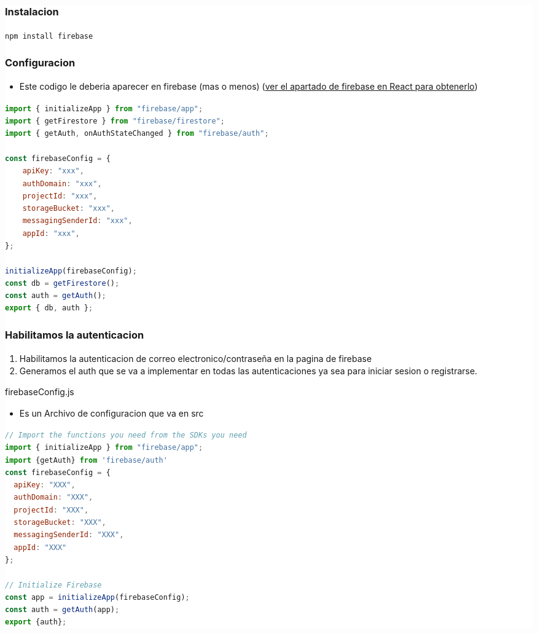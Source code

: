 ### Instalacion 
```powershell
npm install firebase
```
### Configuracion 

- Este codigo le deberia aparecer en firebase (mas o menos) ([ver el apartado de firebase en React para obtenerlo](https://fedeleva.github.io/aprendizaje/React/proyecto.html#firebase-9))

```js
import { initializeApp } from "firebase/app";
import { getFirestore } from "firebase/firestore";
import { getAuth, onAuthStateChanged } from "firebase/auth";

const firebaseConfig = {
    apiKey: "xxx",
    authDomain: "xxx",
    projectId: "xxx",
    storageBucket: "xxx",
    messagingSenderId: "xxx",
    appId: "xxx",
};

initializeApp(firebaseConfig);
const db = getFirestore();
const auth = getAuth();
export { db, auth };

```

### Habilitamos la autenticacion 

1. Habilitamos la autenticacion de correo electronico/contraseña  en la pagina de firebase
2. Generamos el auth que se va a implementar en todas las autenticaciones ya sea para iniciar sesion o registrarse.

firebaseConfig.js

-  Es un Archivo de configuracion que va en src 

```js
// Import the functions you need from the SDKs you need
import { initializeApp } from "firebase/app";
import {getAuth} from 'firebase/auth'
const firebaseConfig = {
  apiKey: "XXX",
  authDomain: "XXX",
  projectId: "XXX",
  storageBucket: "XXX",
  messagingSenderId: "XXX",
  appId: "XXX"
};

// Initialize Firebase
const app = initializeApp(firebaseConfig);
const auth = getAuth(app);
export {auth};

```
